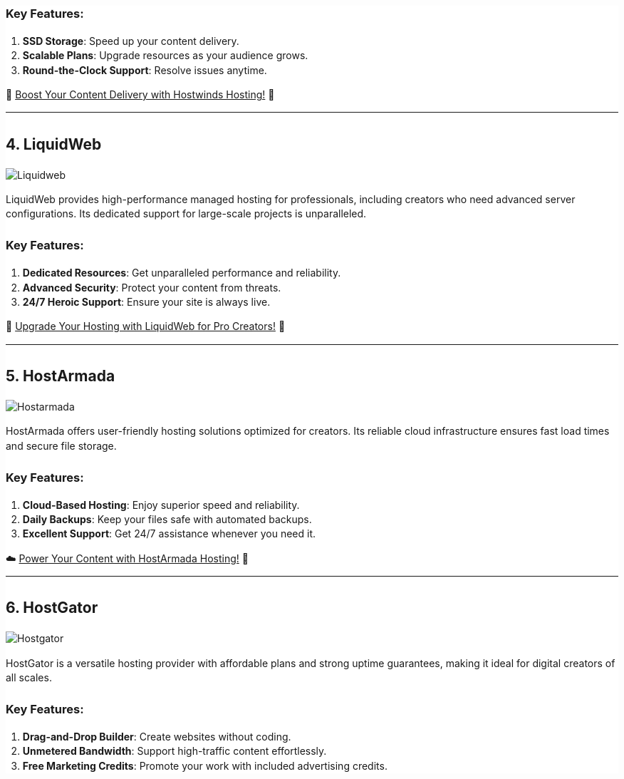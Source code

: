 ### Key Features:
1. **SSD Storage**: Speed up your content delivery.
2. **Scalable Plans**: Upgrade resources as your audience grows.
3. **Round-the-Clock Support**: Resolve issues anytime.

🚀 [Boost Your Content Delivery with Hostwinds Hosting!](https://snipitx.com/hostwinds-jy) 📸

---

## 4. LiquidWeb

![Liquidweb](https://i.imgur.com/4IvT9SC.jpeg "Liquidweb Hosting")

LiquidWeb provides high-performance managed hosting for professionals, including creators who need advanced server configurations. Its dedicated support for large-scale projects is unparalleled.

### Key Features:
1. **Dedicated Resources**: Get unparalleled performance and reliability.
2. **Advanced Security**: Protect your content from threats.
3. **24/7 Heroic Support**: Ensure your site is always live.

💼 [Upgrade Your Hosting with LiquidWeb for Pro Creators!](https://snipitx.com/liquidweb-jy) 🎥

---

## 5. HostArmada

![Hostarmada](https://i.imgur.com/KFbdf3o.jpeg "Hostarmada Hosting")

HostArmada offers user-friendly hosting solutions optimized for creators. Its reliable cloud infrastructure ensures fast load times and secure file storage.

### Key Features:
1. **Cloud-Based Hosting**: Enjoy superior speed and reliability.
2. **Daily Backups**: Keep your files safe with automated backups.
3. **Excellent Support**: Get 24/7 assistance whenever you need it.

☁️ [Power Your Content with HostArmada Hosting!](https://snipitx.com/hostarmada-jy) 🎨

---

## 6. HostGator

![Hostgator](https://i.imgur.com/BcVkH57.jpeg "Hostgator Hosting")

HostGator is a versatile hosting provider with affordable plans and strong uptime guarantees, making it ideal for digital creators of all scales.

### Key Features:
1. **Drag-and-Drop Builder**: Create websites without coding.
2. **Unmetered Bandwidth**: Support high-traffic content effortlessly.
3. **Free Marketing Credits**: Promote your work with included advertising credits.

